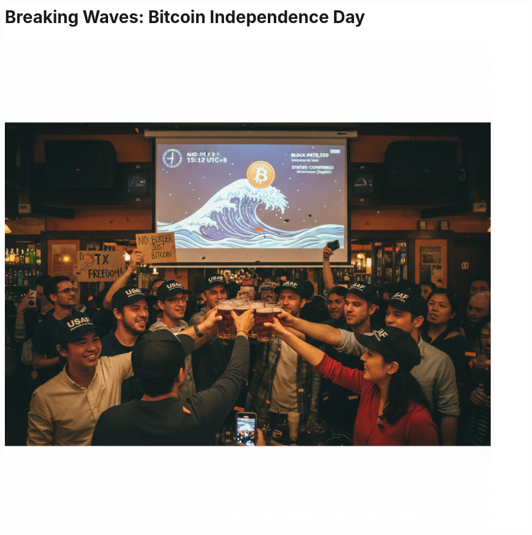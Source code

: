 # Breaking Waves: Bitcoin Independence Day

<picture>
  <source srcset="../img_webp/23.webp" type="image/webp">
  <img src="../img/23.png" alt="Breaking Waves: Bitcoin Independence Day" loading="lazy" width="800">
</picture>
